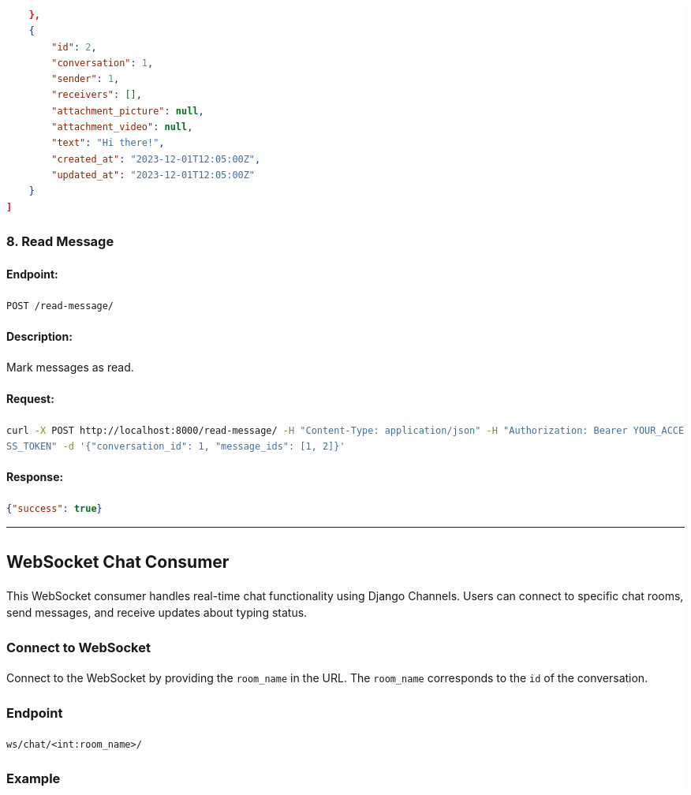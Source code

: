 ```json
    },
    {
        "id": 2,
        "conversation": 1,
        "sender": 1,
        "receivers": [],
        "attachment_picture": null,
        "attachment_video": null,
        "text": "Hi there!",
        "created_at": "2023-12-01T12:05:00Z",
        "updated_at": "2023-12-01T12:05:00Z"
    }
]
```

### 8. Read Message

#### Endpoint:
`POST /read-message/`

#### Description:
Mark messages as read.

#### Request:
```bash
curl -X POST http://localhost:8000/read-message/ -H "Content-Type: application/json" -H "Authorization: Bearer YOUR_ACCESS_TOKEN" -d '{"conversation_id": 1, "message_ids": [1, 2]}'
```

#### Response:
```json
{"success": true}
```

---

## WebSocket Chat Consumer

This WebSocket consumer handles real-time chat functionality using Django Channels. Users can connect to specific chat rooms, send messages, and receive updates about typing status.

### Connect to WebSocket

Connect to the WebSocket by providing the `room_name` in the URL. The `room_name` corresponds to the `id` of the conversation.

### Endpoint

`ws/chat/<int:room_name>/`

### Example
